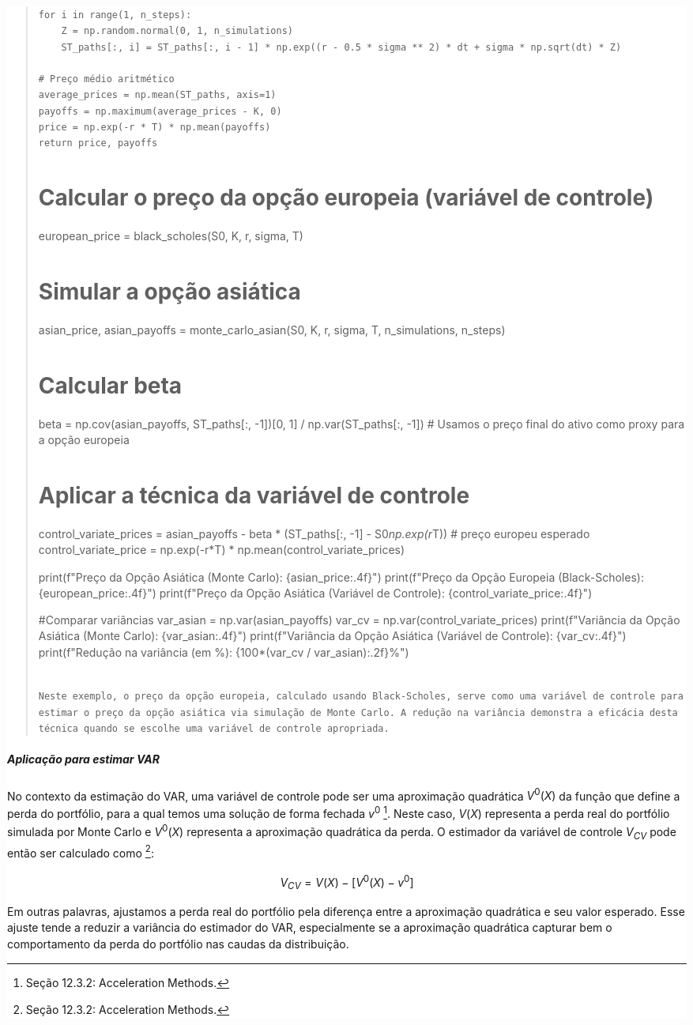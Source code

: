 >     for i in range(1, n_steps):
>         Z = np.random.normal(0, 1, n_simulations)
>         ST_paths[:, i] = ST_paths[:, i - 1] * np.exp((r - 0.5 * sigma ** 2) * dt + sigma * np.sqrt(dt) * Z)
>
>     # Preço médio aritmético
>     average_prices = np.mean(ST_paths, axis=1)
>     payoffs = np.maximum(average_prices - K, 0)
>     price = np.exp(-r * T) * np.mean(payoffs)
>     return price, payoffs
>
> # Calcular o preço da opção europeia (variável de controle)
> european_price = black_scholes(S0, K, r, sigma, T)
>
> # Simular a opção asiática
> asian_price, asian_payoffs = monte_carlo_asian(S0, K, r, sigma, T, n_simulations, n_steps)
>
> # Calcular beta
> beta = np.cov(asian_payoffs, ST_paths[:, -1])[0, 1] / np.var(ST_paths[:, -1])  # Usamos o preço final do ativo como proxy para a opção europeia
>
> # Aplicar a técnica da variável de controle
> control_variate_prices = asian_payoffs - beta * (ST_paths[:, -1] - S0*np.exp(r*T)) # preço europeu esperado
> control_variate_price = np.exp(-r*T) * np.mean(control_variate_prices)
>
> print(f"Preço da Opção Asiática (Monte Carlo): {asian_price:.4f}")
> print(f"Preço da Opção Europeia (Black-Scholes): {european_price:.4f}")
> print(f"Preço da Opção Asiática (Variável de Controle): {control_variate_price:.4f}")
>
> #Comparar variâncias
> var_asian = np.var(asian_payoffs)
> var_cv = np.var(control_variate_prices)
> print(f"Variância da Opção Asiática (Monte Carlo): {var_asian:.4f}")
> print(f"Variância da Opção Asiática (Variável de Controle): {var_cv:.4f}")
> print(f"Redução na variância (em %): {100*(var_cv / var_asian):.2f}%")
> ```
>
> Neste exemplo, o preço da opção europeia, calculado usando Black-Scholes, serve como uma variável de controle para estimar o preço da opção asiática via simulação de Monte Carlo. A redução na variância demonstra a eficácia desta técnica quando se escolhe uma variável de controle apropriada.

##### Aplicação para estimar VAR
No contexto da estimação do VAR, uma variável de controle pode ser uma aproximação quadrática $V^0(X)$ da função que define a perda do portfólio, para a qual temos uma solução de forma fechada $v^0$ [^13]. Neste caso, $V(X)$ representa a perda real do portfólio simulada por Monte Carlo e $V^0(X)$ representa a aproximação quadrática da perda. O estimador da variável de controle $V_{CV}$ pode então ser calculado como [^13]:

$$V_{CV} = V(X) - [V^0(X) - v^0]$$

Em outras palavras, ajustamos a perda real do portfólio pela diferença entre a aproximação quadrática e seu valor esperado. Esse ajuste tende a reduzir a variância do estimador do VAR, especialmente se a aproximação quadrática capturar bem o comportamento da perda do portfólio nas caudas da distribuição.


[^1]: Capítulo 12: Monte Carlo Methods.
[^10]: Seção 12.3: Speed Versus Accuracy.
[^13]: Seção 12.3.2: Acceleration Methods.